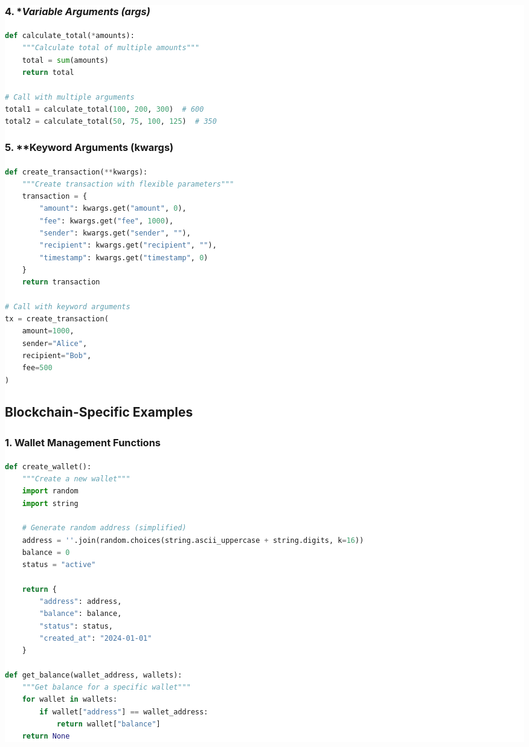 ### 4. **Variable Arguments (*args)**

```python
def calculate_total(*amounts):
    """Calculate total of multiple amounts"""
    total = sum(amounts)
    return total

# Call with multiple arguments
total1 = calculate_total(100, 200, 300)  # 600
total2 = calculate_total(50, 75, 100, 125)  # 350
```

### 5. **Keyword Arguments (**kwargs)**

```python
def create_transaction(**kwargs):
    """Create transaction with flexible parameters"""
    transaction = {
        "amount": kwargs.get("amount", 0),
        "fee": kwargs.get("fee", 1000),
        "sender": kwargs.get("sender", ""),
        "recipient": kwargs.get("recipient", ""),
        "timestamp": kwargs.get("timestamp", 0)
    }
    return transaction

# Call with keyword arguments
tx = create_transaction(
    amount=1000,
    sender="Alice",
    recipient="Bob",
    fee=500
)
```

## Blockchain-Specific Examples

### 1. **Wallet Management Functions**

```python
def create_wallet():
    """Create a new wallet"""
    import random
    import string
    
    # Generate random address (simplified)
    address = ''.join(random.choices(string.ascii_uppercase + string.digits, k=16))
    balance = 0
    status = "active"
    
    return {
        "address": address,
        "balance": balance,
        "status": status,
        "created_at": "2024-01-01"
    }

def get_balance(wallet_address, wallets):
    """Get balance for a specific wallet"""
    for wallet in wallets:
        if wallet["address"] == wallet_address:
            return wallet["balance"]
    return None
```